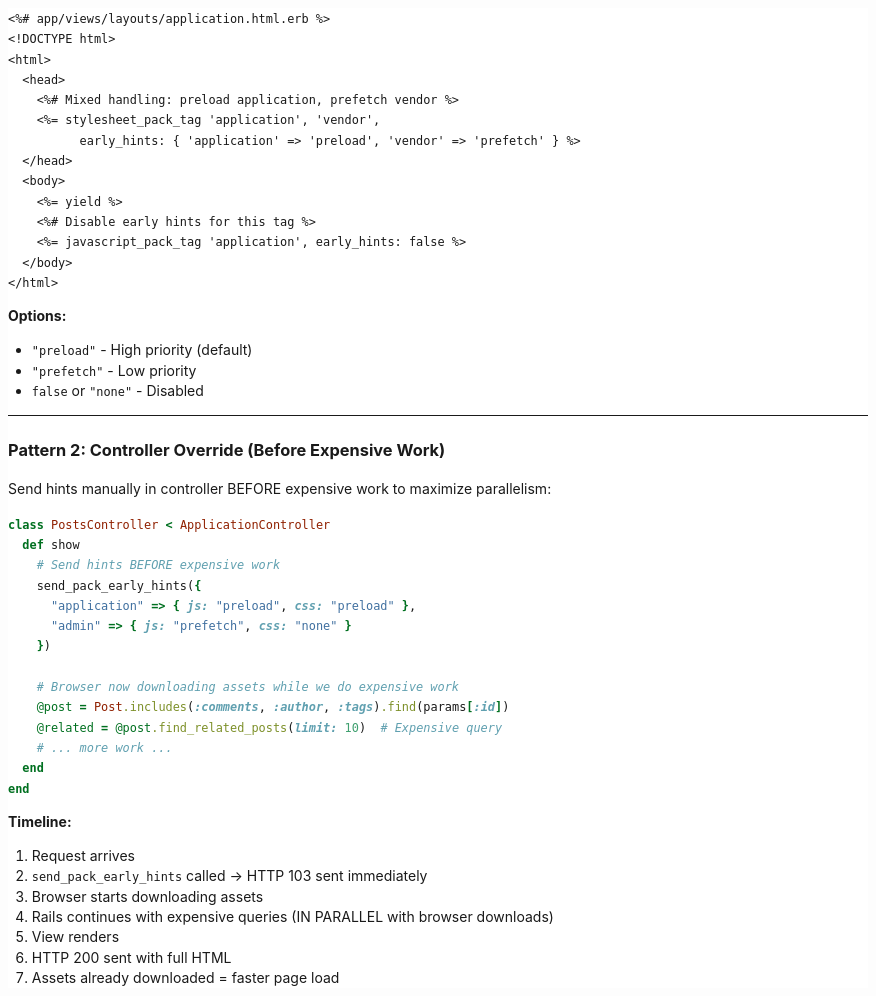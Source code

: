 ```erb
<%# app/views/layouts/application.html.erb %>
<!DOCTYPE html>
<html>
  <head>
    <%# Mixed handling: preload application, prefetch vendor %>
    <%= stylesheet_pack_tag 'application', 'vendor',
          early_hints: { 'application' => 'preload', 'vendor' => 'prefetch' } %>
  </head>
  <body>
    <%= yield %>
    <%# Disable early hints for this tag %>
    <%= javascript_pack_tag 'application', early_hints: false %>
  </body>
</html>
```

**Options:**

- `"preload"` - High priority (default)
- `"prefetch"` - Low priority
- `false` or `"none"` - Disabled

---

### Pattern 2: Controller Override (Before Expensive Work)

Send hints manually in controller BEFORE expensive work to maximize parallelism:

```ruby
class PostsController < ApplicationController
  def show
    # Send hints BEFORE expensive work
    send_pack_early_hints({
      "application" => { js: "preload", css: "preload" },
      "admin" => { js: "prefetch", css: "none" }
    })

    # Browser now downloading assets while we do expensive work
    @post = Post.includes(:comments, :author, :tags).find(params[:id])
    @related = @post.find_related_posts(limit: 10)  # Expensive query
    # ... more work ...
  end
end
```

**Timeline:**

1. Request arrives
2. `send_pack_early_hints` called → HTTP 103 sent immediately
3. Browser starts downloading assets
4. Rails continues with expensive queries (IN PARALLEL with browser downloads)
5. View renders
6. HTTP 200 sent with full HTML
7. Assets already downloaded = faster page load
